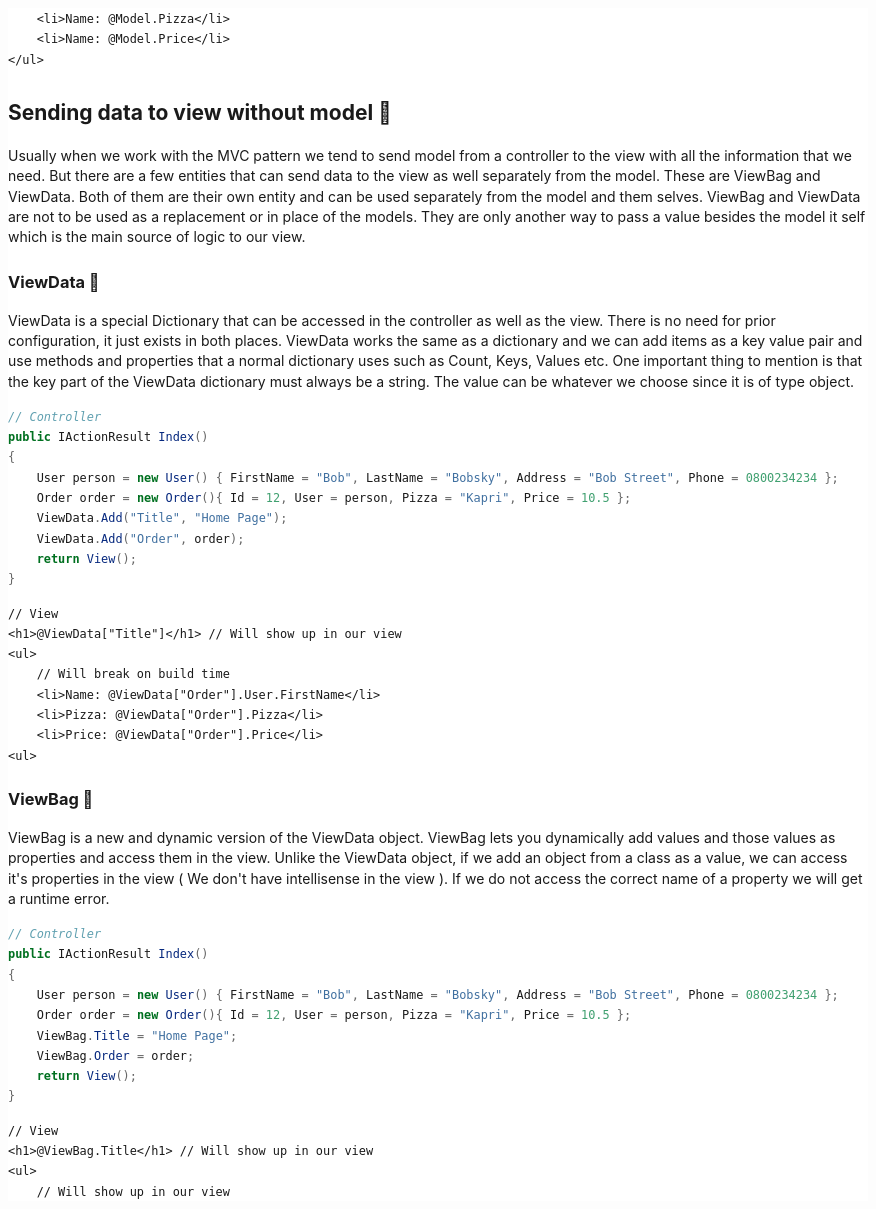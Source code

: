 ```csharp.cshtml
	<li>Name: @Model.Pizza</li>
	<li>Name: @Model.Price</li>
</ul>
```
## Sending data to view without model 🔹
Usually when we work with the MVC pattern we tend to send model from a controller to the view with all the information that we need. But there are a few entities that can send data to the view as well separately from the model. These are ViewBag and ViewData. Both of them are their own entity and can be used separately from the model and them selves. ViewBag and ViewData are not to be used as a replacement or in place of the models. They are only another way to pass a value besides the model it self which is the main source of logic to our view.
### ViewData 🔽
ViewData is a special Dictionary that can be accessed in the controller as well as the view. There is no need for prior configuration, it just exists in both places. ViewData works the same as a dictionary and we can add items as a key value pair and use methods and properties that a normal dictionary uses such as Count, Keys, Values etc. One important thing to mention is that the key part of the ViewData dictionary must always be a string. The value can be whatever we choose since it is of type object.
```csharp
// Controller
public IActionResult Index()
{
	User person = new User() { FirstName = "Bob", LastName = "Bobsky", Address = "Bob Street", Phone = 0800234234 };
	Order order = new Order(){ Id = 12, User = person, Pizza = "Kapri", Price = 10.5 };
	ViewData.Add("Title", "Home Page");
	ViewData.Add("Order", order);
	return View();
}
```
```csharp.cshtml
// View
<h1>@ViewData["Title"]</h1> // Will show up in our view
<ul>
	// Will break on build time
	<li>Name: @ViewData["Order"].User.FirstName</li>
	<li>Pizza: @ViewData["Order"].Pizza</li>
	<li>Price: @ViewData["Order"].Price</li>
<ul>
```
### ViewBag 🔽
ViewBag is a new and dynamic version of the ViewData object. ViewBag lets you dynamically add values and those values as properties and access them in the view. Unlike the ViewData object, if we add an object from a class as a value, we can access it's properties in the view ( We don't have intellisense in the view ). If we do not access the correct name of a property we will get a runtime error.
```csharp
// Controller
public IActionResult Index()
{
	User person = new User() { FirstName = "Bob", LastName = "Bobsky", Address = "Bob Street", Phone = 0800234234 };
	Order order = new Order(){ Id = 12, User = person, Pizza = "Kapri", Price = 10.5 };
	ViewBag.Title = "Home Page";
	ViewBag.Order = order;
	return View();
}
```
```csharp.cshtml
// View
<h1>@ViewBag.Title</h1> // Will show up in our view
<ul>
	// Will show up in our view
```